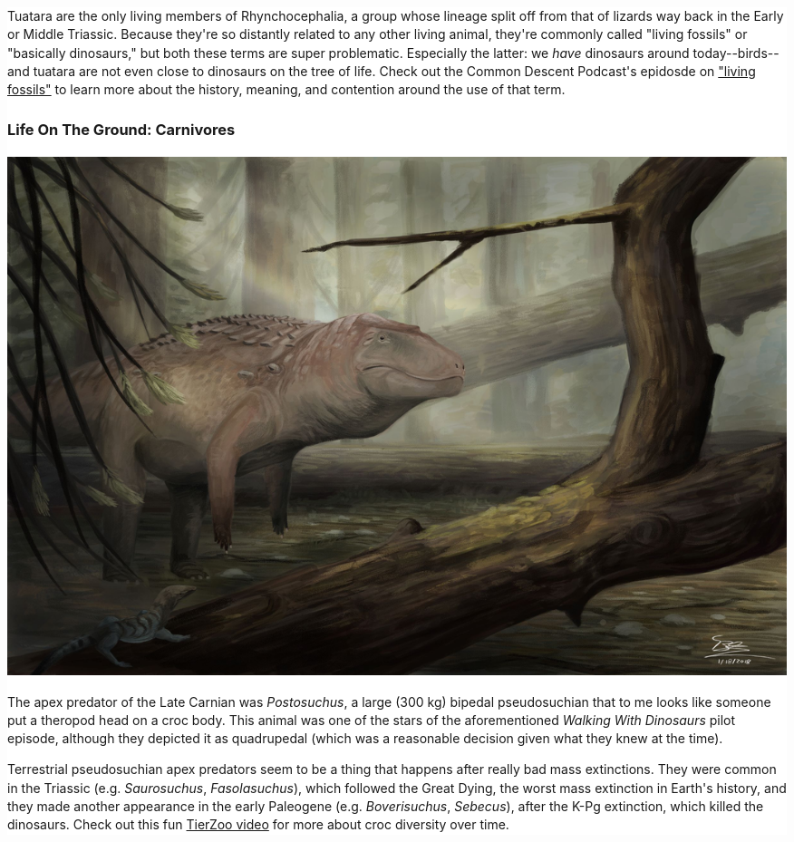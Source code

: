 Tuatara are the only living members of Rhynchocephalia, a group whose lineage split off from that of lizards way back in the Early or Middle Triassic.  Because they're so distantly related to any other living animal, they're commonly called "living fossils" or "basically dinosaurs," but both these terms are super problematic.  Especially the latter: we *have* dinosaurs around today--birds--and tuatara are not even close to dinosaurs on the tree of life.  Check out the Common Descent Podcast's epidosde on ["living fossils"](https://commondescentpodcast.wordpress.com/2020/06/27/episode-90-living-fossils/) to learn more about the history, meaning, and contention around the use of that term.

### Life On The Ground: Carnivores

![postosuchus](/assets/images/posts/postosuchus2.jpg)

The apex predator of the Late Carnian was *Postosuchus*, a large (300 kg) bipedal pseudosuchian that to me looks like someone put a theropod head on a croc body.  This animal was one of the stars of the aforementioned *Walking With Dinosaurs* pilot episode, although they depicted it as quadrupedal (which was a reasonable decision given what they knew at the time).

Terrestrial pseudosuchian apex predators seem to be a thing that happens after really bad mass extinctions.  They were common in the Triassic (e.g. *Saurosuchus*, *Fasolasuchus*), which followed the Great Dying, the worst mass extinction in Earth's history, and they made another appearance in the early Paleogene (e.g. *Boverisuchus*, *Sebecus*), after the K-Pg extinction, which killed the dinosaurs.  Check out this fun [TierZoo video](https://www.youtube.com/watch?v=mpShmBDqeNE) for more about croc diversity over time.
